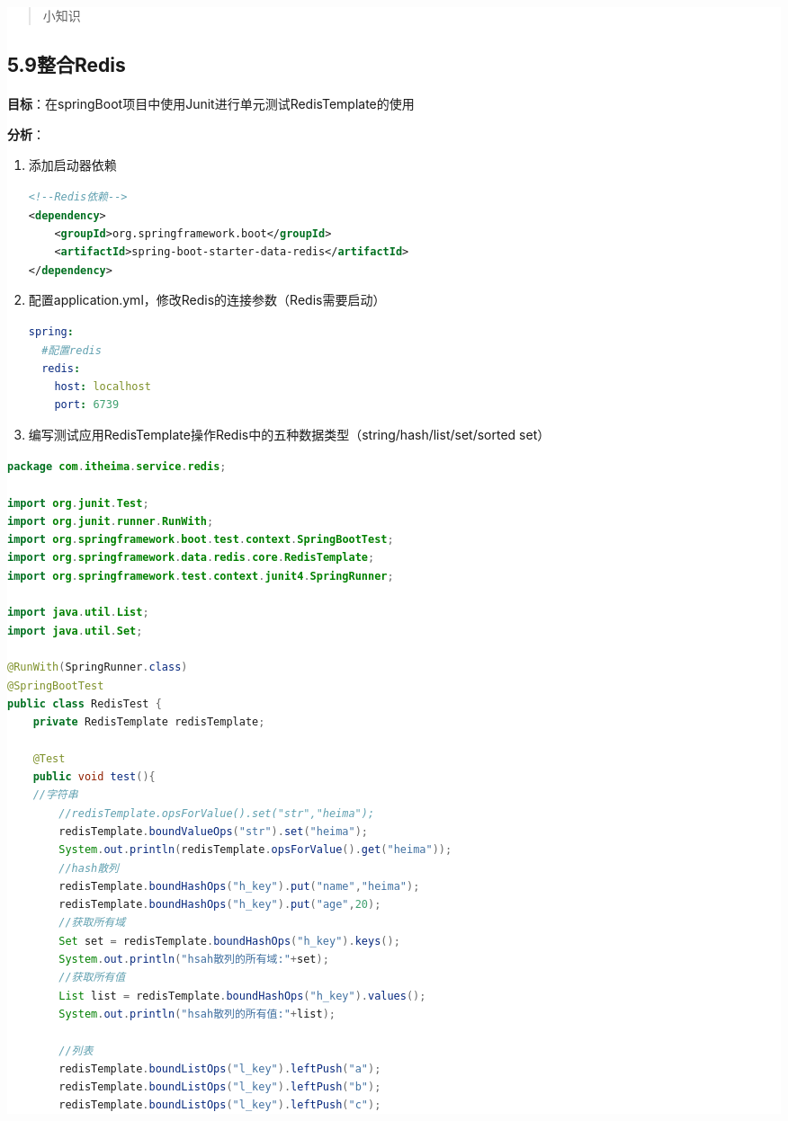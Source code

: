 > 小知识

## 5.9整合Redis

**目标**：在springBoot项目中使用Junit进行单元测试RedisTemplate的使用

**分析**：

1. 添加启动器依赖

   ```xml
   <!--Redis依赖-->
   <dependency>
       <groupId>org.springframework.boot</groupId>
       <artifactId>spring-boot-starter-data-redis</artifactId>
   </dependency>
   ```

2. 配置application.yml，修改Redis的连接参数（Redis需要启动）

   ```yml
   spring:
     #配置redis
     redis:
       host: localhost
       port: 6739
   ```

3. 编写测试应用RedisTemplate操作Redis中的五种数据类型（string/hash/list/set/sorted set）

```java
package com.itheima.service.redis;

import org.junit.Test;
import org.junit.runner.RunWith;
import org.springframework.boot.test.context.SpringBootTest;
import org.springframework.data.redis.core.RedisTemplate;
import org.springframework.test.context.junit4.SpringRunner;

import java.util.List;
import java.util.Set;

@RunWith(SpringRunner.class)
@SpringBootTest
public class RedisTest {
    private RedisTemplate redisTemplate;

    @Test
    public void test(){
    //字符串
        //redisTemplate.opsForValue().set("str","heima");
        redisTemplate.boundValueOps("str").set("heima");
        System.out.println(redisTemplate.opsForValue().get("heima"));
        //hash散列
        redisTemplate.boundHashOps("h_key").put("name","heima");
        redisTemplate.boundHashOps("h_key").put("age",20);
        //获取所有域
        Set set = redisTemplate.boundHashOps("h_key").keys();
        System.out.println("hsah散列的所有域:"+set);
        //获取所有值
        List list = redisTemplate.boundHashOps("h_key").values();
        System.out.println("hsah散列的所有值:"+list);

        //列表
        redisTemplate.boundListOps("l_key").leftPush("a");
        redisTemplate.boundListOps("l_key").leftPush("b");
        redisTemplate.boundListOps("l_key").leftPush("c");
```